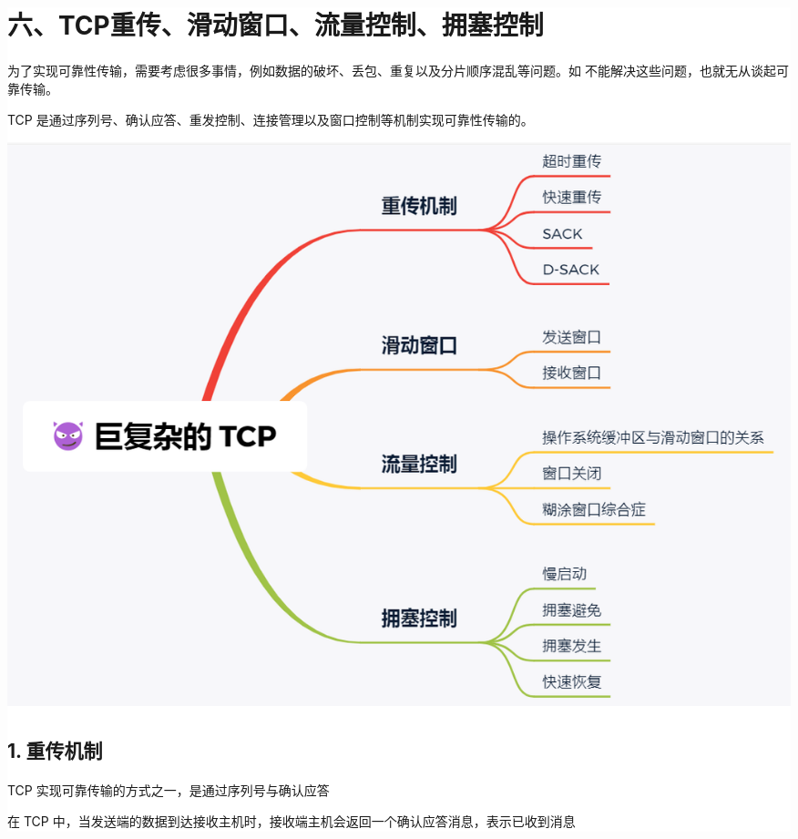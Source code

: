 # 六、TCP重传、滑动窗口、流量控制、拥塞控制

为了实现可靠性传输，需要考虑很多事情，例如数据的破坏、丢包、重复以及分片顺序混乱等问题。如 不能解决这些问题，也就无从谈起可靠传输。

TCP 是通过序列号、确认应答、重发控制、连接管理以及窗口控制等机制实现可靠性传输的。

![](%E5%85%AD%E3%80%81TCP%E9%87%8D%E4%BC%A0%E3%80%81%E6%BB%91%E5%8A%A8%E7%AA%97%E5%8F%A3%E3%80%81%E6%B5%81%E9%87%8F%E6%8E%A7%E5%88%B6%E3%80%81%E6%8B%A5%E5%A1%9E%E6%8E%A7%E5%88%B6/page149image41901792%202.png) 

## 1. 重传机制
TCP 实现可靠传输的方式之一，是通过序列号与确认应答 

在 TCP 中，当发送端的数据到达接收主机时，接收端主机会返回一个确认应答消息，表示已收到消息 